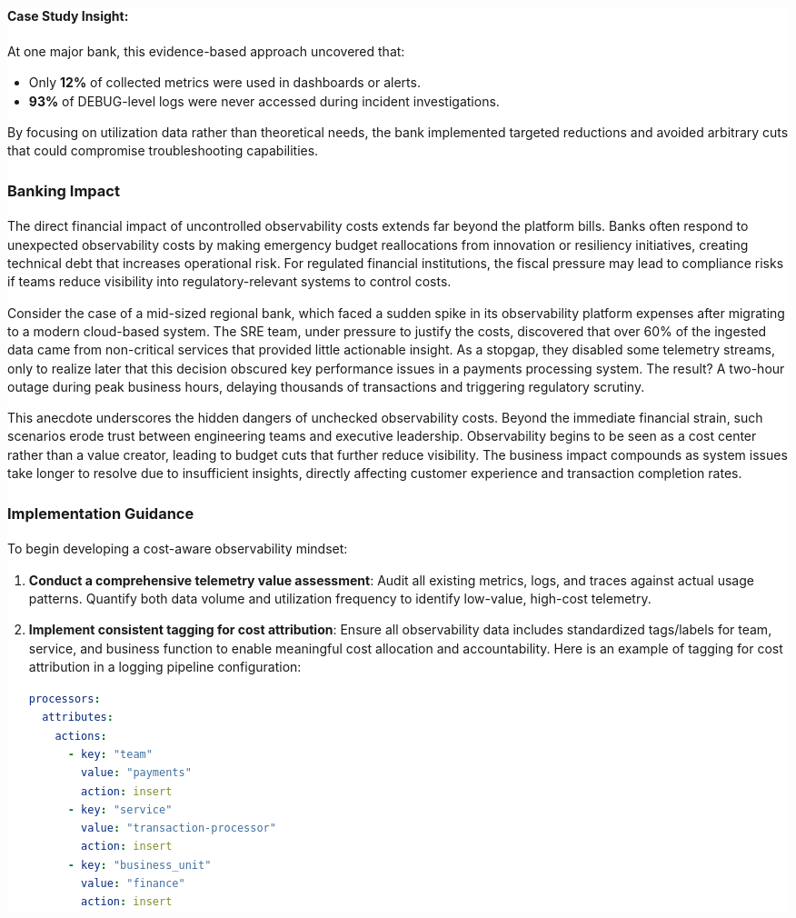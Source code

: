 #### Case Study Insight:
At one major bank, this evidence-based approach uncovered that:
- Only **12%** of collected metrics were used in dashboards or alerts.
- **93%** of DEBUG-level logs were never accessed during incident investigations.

By focusing on utilization data rather than theoretical needs, the bank implemented targeted reductions and avoided arbitrary cuts that could compromise troubleshooting capabilities.
### Banking Impact

The direct financial impact of uncontrolled observability costs extends far beyond the platform bills. Banks often respond to unexpected observability costs by making emergency budget reallocations from innovation or resiliency initiatives, creating technical debt that increases operational risk. For regulated financial institutions, the fiscal pressure may lead to compliance risks if teams reduce visibility into regulatory-relevant systems to control costs.

Consider the case of a mid-sized regional bank, which faced a sudden spike in its observability platform expenses after migrating to a modern cloud-based system. The SRE team, under pressure to justify the costs, discovered that over 60% of the ingested data came from non-critical services that provided little actionable insight. As a stopgap, they disabled some telemetry streams, only to realize later that this decision obscured key performance issues in a payments processing system. The result? A two-hour outage during peak business hours, delaying thousands of transactions and triggering regulatory scrutiny.

This anecdote underscores the hidden dangers of unchecked observability costs. Beyond the immediate financial strain, such scenarios erode trust between engineering teams and executive leadership. Observability begins to be seen as a cost center rather than a value creator, leading to budget cuts that further reduce visibility. The business impact compounds as system issues take longer to resolve due to insufficient insights, directly affecting customer experience and transaction completion rates.
### Implementation Guidance

To begin developing a cost-aware observability mindset:

1. **Conduct a comprehensive telemetry value assessment**: Audit all existing metrics, logs, and traces against actual usage patterns. Quantify both data volume and utilization frequency to identify low-value, high-cost telemetry.

2. **Implement consistent tagging for cost attribution**: Ensure all observability data includes standardized tags/labels for team, service, and business function to enable meaningful cost allocation and accountability. Here is an example of tagging for cost attribution in a logging pipeline configuration:

   ```yaml
   processors:
     attributes:
       actions:
         - key: "team"
           value: "payments"
           action: insert
         - key: "service"
           value: "transaction-processor"
           action: insert
         - key: "business_unit"
           value: "finance"
           action: insert
   ```
